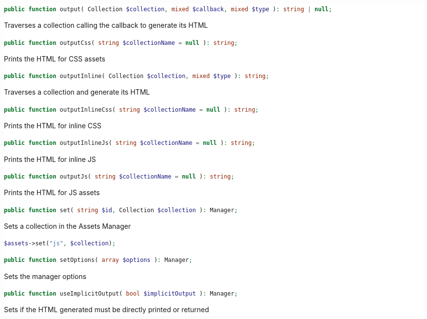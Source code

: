 
```php
public function output( Collection $collection, mixed $callback, mixed $type ): string | null;
```
Traverses a collection calling the callback to generate its HTML


```php
public function outputCss( string $collectionName = null ): string;
```
Prints the HTML for CSS assets


```php
public function outputInline( Collection $collection, mixed $type ): string;
```
Traverses a collection and generate its HTML


```php
public function outputInlineCss( string $collectionName = null ): string;
```
Prints the HTML for inline CSS


```php
public function outputInlineJs( string $collectionName = null ): string;
```
Prints the HTML for inline JS


```php
public function outputJs( string $collectionName = null ): string;
```
Prints the HTML for JS assets


```php
public function set( string $id, Collection $collection ): Manager;
```
Sets a collection in the Assets Manager

```php
$assets->set("js", $collection);
```


```php
public function setOptions( array $options ): Manager;
```
Sets the manager options


```php
public function useImplicitOutput( bool $implicitOutput ): Manager;
```
Sets if the HTML generated must be directly printed or returned
